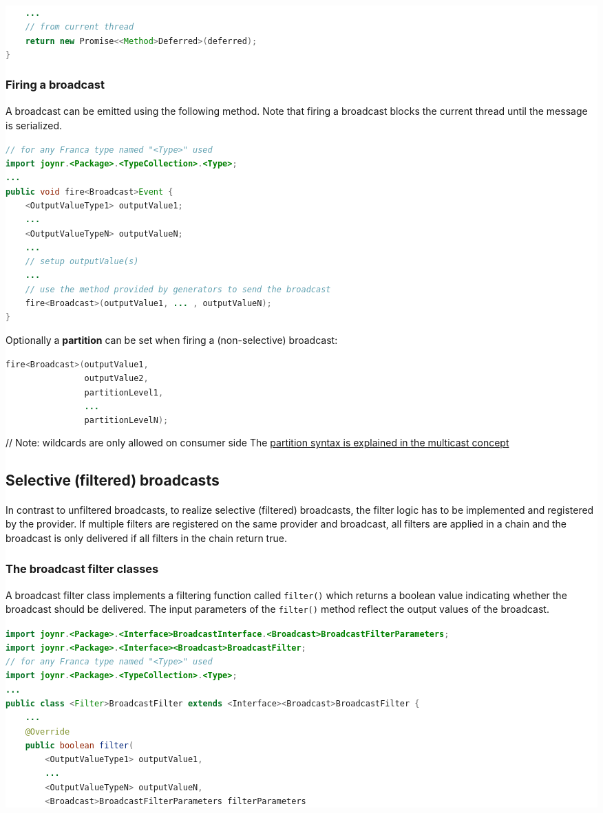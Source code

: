 ```java
    ...
    // from current thread
    return new Promise<<Method>Deferred>(deferred);
}
```

### Firing a broadcast
A broadcast can be emitted using the following method. Note that firing a broadcast blocks the
current thread until the message is serialized.

```java
// for any Franca type named "<Type>" used
import joynr.<Package>.<TypeCollection>.<Type>;
...
public void fire<Broadcast>Event {
    <OutputValueType1> outputValue1;
    ...
    <OutputValueTypeN> outputValueN;
    ...
    // setup outputValue(s)
    ...
    // use the method provided by generators to send the broadcast
    fire<Broadcast>(outputValue1, ... , outputValueN);
}
```

Optionally a **partition** can be set when firing a (non-selective) broadcast:

```java
fire<Broadcast>(outputValue1,
                outputValue2,
                partitionLevel1,
                ...
                partitionLevelN);
```
// Note: wildcards are only allowed on consumer side
The [partition syntax is explained in the multicast concept](../docs/multicast.md#partitions)

## Selective (filtered) broadcasts
In contrast to unfiltered broadcasts, to realize selective (filtered) broadcasts, the filter logic
has to be implemented and registered by the provider. If multiple filters are registered on the same
provider and broadcast, all filters are applied in a chain and the broadcast is only delivered if
all filters in the chain return true.

### The broadcast filter classes
A broadcast filter class implements a filtering function called ```filter()``` which returns a
boolean value indicating whether the broadcast should be delivered. The input parameters of the
```filter()``` method reflect the output values of the broadcast.

```java
import joynr.<Package>.<Interface>BroadcastInterface.<Broadcast>BroadcastFilterParameters;
import joynr.<Package>.<Interface><Broadcast>BroadcastFilter;
// for any Franca type named "<Type>" used
import joynr.<Package>.<TypeCollection>.<Type>;
...
public class <Filter>BroadcastFilter extends <Interface><Broadcast>BroadcastFilter {
    ...
    @Override
    public boolean filter(
        <OutputValueType1> outputValue1,
        ...
        <OutputValueTypeN> outputValueN,
        <Broadcast>BroadcastFilterParameters filterParameters
```